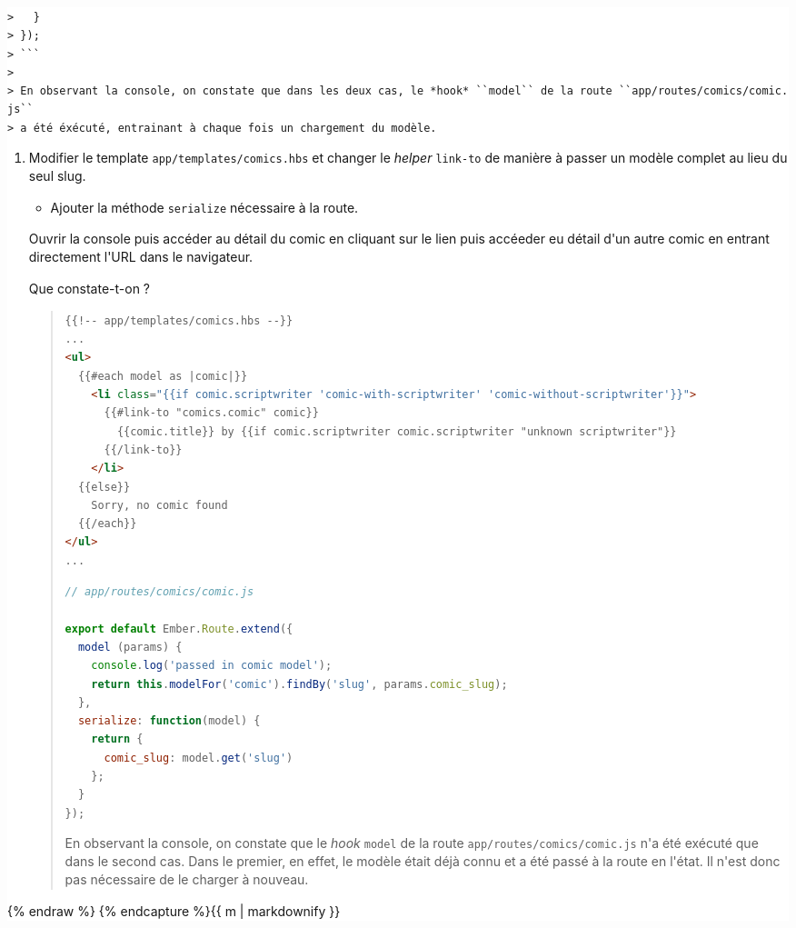     >   }
    > });
    > ```
    >
    > En observant la console, on constate que dans les deux cas, le *hook* ``model`` de la route ``app/routes/comics/comic.js``
    > a été éxécuté, entrainant à chaque fois un chargement du modèle.
    
1. Modifier le template ``app/templates/comics.hbs`` et changer le *helper* ``link-to`` de manière à passer un modèle 
complet au lieu du seul slug.
    * Ajouter la méthode ``serialize`` nécessaire à la route.
    
    Ouvrir la console puis accéder au détail du comic en cliquant sur le lien puis accéeder eu détail d'un autre comic en entrant 
    directement l'URL dans le navigateur.
    
    Que constate-t-on ?
    
    > ```html
    > {{!-- app/templates/comics.hbs --}}
    > ...
    > <ul>
    >   {{#each model as |comic|}}
    >     <li class="{{if comic.scriptwriter 'comic-with-scriptwriter' 'comic-without-scriptwriter'}}">
    >       {{#link-to "comics.comic" comic}}
    >         {{comic.title}} by {{if comic.scriptwriter comic.scriptwriter "unknown scriptwriter"}}
    >       {{/link-to}}
    >     </li>
    >   {{else}}
    >     Sorry, no comic found
    >   {{/each}}
    > </ul>
    > ...
    > ```
    >
    > ```javascript
    > // app/routes/comics/comic.js
    > 
    > export default Ember.Route.extend({
    >   model (params) {
    >     console.log('passed in comic model');
    >     return this.modelFor('comic').findBy('slug', params.comic_slug);
    >   },
    >   serialize: function(model) {
    >     return {
    >       comic_slug: model.get('slug')
    >     };
    >   }
    > });
    > ```
    >
    > En observant la console, on constate que le *hook* ``model`` de la route ``app/routes/comics/comic.js``
    > n'a été exécuté que dans le second cas. Dans le premier, en effet, le modèle était déjà connu et a été passé
    > à la route en l'état. Il n'est donc pas nécessaire de le charger à nouveau.
  
  {% endraw %}
  {% endcapture %}{{ m | markdownify }}
</div>
